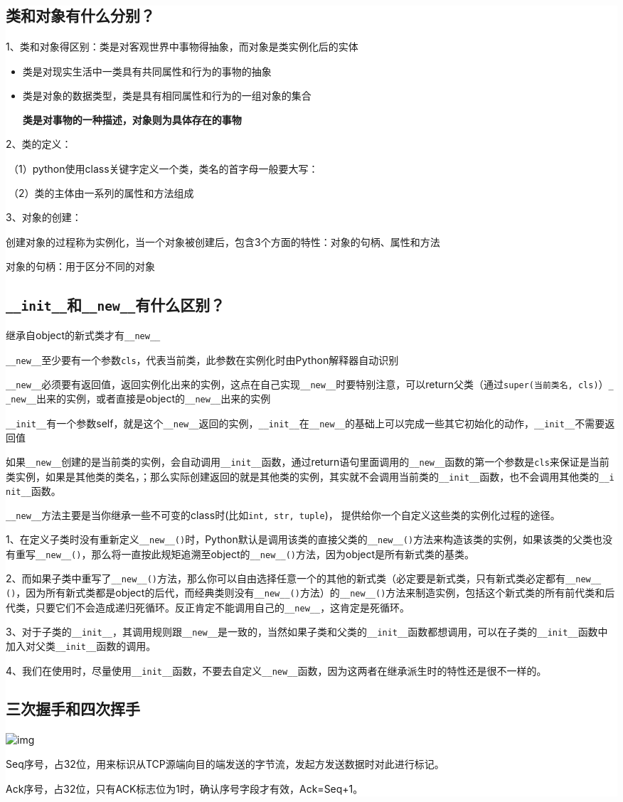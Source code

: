 

## 类和对象有什么分别？

1、类和对象得区别：类是对客观世界中事物得抽象，而对象是类实例化后的实体

- 类是对现实生活中一类具有共同属性和行为的事物的抽象

- 类是对象的数据类型，类是具有相同属性和行为的一组对象的集合

  **类是对事物的一种描述，对象则为具体存在的事物**

2、类的定义：

​	（1）python使用class关键字定义一个类，类名的首字母一般要大写：

​	（2）类的主体由一系列的属性和方法组成

3、对象的创建：

  创建对象的过程称为实例化，当一个对象被创建后，包含3个方面的特性：对象的句柄、属性和方法

  对象的句柄：用于区分不同的对象



## `__init__`和`__new__`有什么区别？

继承自object的新式类才有`__new__`

`__new__`至少要有一个参数`cls`，代表当前类，此参数在实例化时由Python解释器自动识别

`__new__`必须要有返回值，返回实例化出来的实例，这点在自己实现`__new__`时要特别注意，可以return父类（通过`super(当前类名, cls)`）`__new__`出来的实例，或者直接是object的`__new__`出来的实例

`__init__`有一个参数self，就是这个`__new__`返回的实例，`__init__`在`__new__`的基础上可以完成一些其它初始化的动作，`__init__`不需要返回值

如果`__new__`创建的是当前类的实例，会自动调用`__init__`函数，通过return语句里面调用的`__new__`函数的第一个参数是`cls`来保证是当前类实例，如果是其他类的类名，；那么实际创建返回的就是其他类的实例，其实就不会调用当前类的`__init__`函数，也不会调用其他类的`__init__`函数。

`__new__`方法主要是当你继承一些不可变的class时(比如`int, str, tuple`)， 提供给你一个自定义这些类的实例化过程的途径。

1、在定义子类时没有重新定义`__new__()`时，Python默认是调用该类的直接父类的`__new__()`方法来构造该类的实例，如果该类的父类也没有重写`__new__()`，那么将一直按此规矩追溯至object的`__new__()`方法，因为object是所有新式类的基类。

2、而如果子类中重写了`__new__()`方法，那么你可以自由选择任意一个的其他的新式类（必定要是新式类，只有新式类必定都有`__new__()`，因为所有新式类都是object的后代，而经典类则没有`__new__()`方法）的`__new__()`方法来制造实例，包括这个新式类的所有前代类和后代类，只要它们不会造成递归死循环。反正肯定不能调用自己的`__new__`，这肯定是死循环。

3、对于子类的`__init__`，其调用规则跟`__new__`是一致的，当然如果子类和父类的`__init__`函数都想调用，可以在子类的`__init__`函数中加入对父类`__init__`函数的调用。

4、我们在使用时，尽量使用`__init__`函数，不要去自定义`__new__`函数，因为这两者在继承派生时的特性还是很不一样的。

## 三次握手和四次挥手

![img](https://pics3.baidu.com/feed/64380cd7912397ddb480a4110c5c4ab2d1a28709.jpeg?token=45d9d76830f1e8052a5f5394378e459a&s=048A5F31C60E77495EC7C14D0300C0E2)

Seq序号，占32位，用来标识从TCP源端向目的端发送的字节流，发起方发送数据时对此进行标记。

Ack序号，占32位，只有ACK标志位为1时，确认序号字段才有效，Ack=Seq+1。
